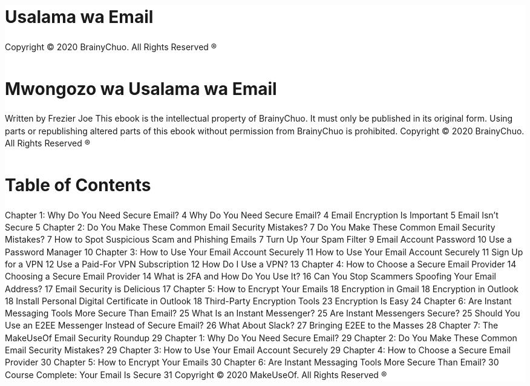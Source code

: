 # Usalama wa Email

Copyright © 2020 BrainyChuo. All Rights Reserved ®

# Mwongozo wa Usalama wa Email
Written by Frezier Joe
This ebook is the intellectual property of BrainyChuo. It must only be published in its original
form. Using parts or republishing altered parts of this ebook without permission from
BrainyChuo is prohibited.
Copyright © 2020 BrainyChuo. All Rights Reserved ®

# Table of Contents

Chapter 1: Why Do You Need Secure Email? 4
Why Do You Need Secure Email? 4
Email Encryption Is Important 5
Email Isn’t Secure 5
Chapter 2: Do You Make These Common Email Security Mistakes? 7
Do You Make These Common Email Security Mistakes? 7
How to Spot Suspicious Scam and Phishing Emails 7
Turn Up Your Spam Filter 9
Email Account Password 10
Use a Password Manager 10
Chapter 3: How to Use Your Email Account Securely 11
How to Use Your Email Account Securely 11
Sign Up for a VPN 12
Use a Paid-For VPN Subscription 12
How Do I Use a VPN? 13
Chapter 4: How to Choose a Secure Email Provider 14
Choosing a Secure Email Provider 14
What is 2FA and How Do You Use It? 16
Can You Stop Scammers Spoofing Your Email Address? 17
Email Security is Delicious 17
Chapter 5: How to Encrypt Your Emails 18
Encryption in Gmail 18
Encryption in Outlook 18
Install Personal Digital Certificate in Outlook 18
Third-Party Encryption Tools 23
Encryption Is Easy 24
Chapter 6: Are Instant Messaging Tools More Secure Than Email? 25
What Is an Instant Messenger? 25
Are Instant Messengers Secure? 25
Should You Use an E2EE Messenger Instead of Secure Email? 26
What About Slack? 27
Bringing E2EE to the Masses 28
Chapter 7: The MakeUseOf Email Security Roundup 29
Chapter 1: Why Do You Need Secure Email? 29
Chapter 2: Do You Make These Common Email Security Mistakes? 29
Chapter 3: How to Use Your Email Account Securely 29
Chapter 4: How to Choose a Secure Email Provider 30
Chapter 5: How to Encrypt Your Emails 30
Chapter 6: Are Instant Messaging Tools More Secure Than Email? 30
Course Complete: Your Email Is Secure 31
Copyright © 2020 MakeUseOf. All Rights Reserved ®
